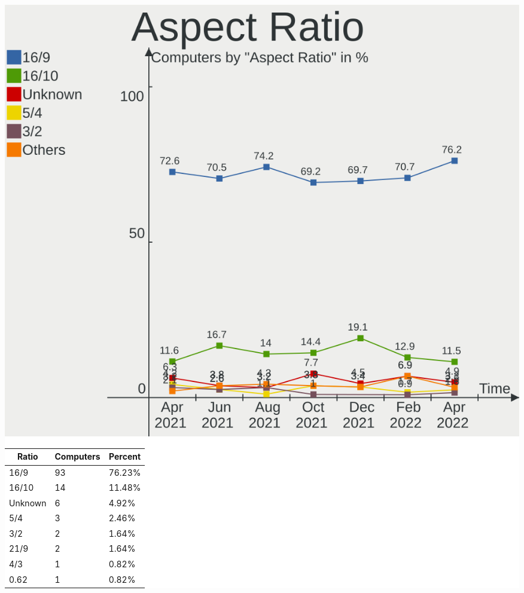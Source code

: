 ![Aspect Ratio](./images/line_chart/mon_ratio.svg)

| Ratio   | Computers | Percent |
|---------|-----------|---------|
| 16/9    | 93        | 76.23%  |
| 16/10   | 14        | 11.48%  |
| Unknown | 6         | 4.92%   |
| 5/4     | 3         | 2.46%   |
| 3/2     | 2         | 1.64%   |
| 21/9    | 2         | 1.64%   |
| 4/3     | 1         | 0.82%   |
| 0.62    | 1         | 0.82%   |
